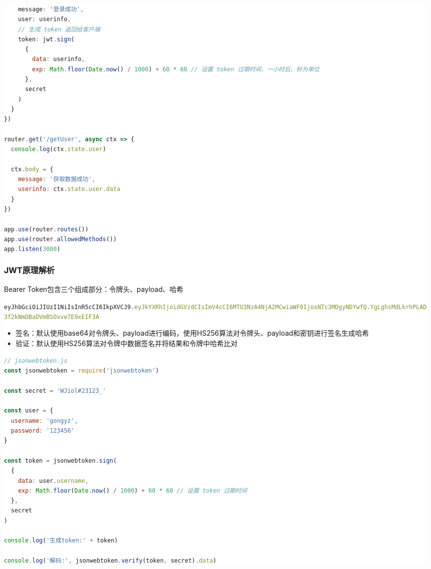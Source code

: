 ```js
    message: '登录成功',
    user: userinfo,
    // 生成 token 返回给客户端
    token: jwt.sign(
      {
        data: userinfo,
        exp: Math.floor(Date.now() / 1000) + 60 * 60 // 设置 token 过期时间，一小时后，秒为单位
      },
      secret
    )
  }
})

router.get('/getUser', async ctx => {
  console.log(ctx.state.user)

  ctx.body = {
    message: '获取数据成功',
    userinfo: ctx.state.user.data
  }
})

app.use(router.routes())
app.use(router.allowedMethods())
app.listen(3000)

```

### JWT原理解析  

Bearer Token包含三个组成部分：令牌头、payload、哈希

```js
eyJhbGciOiJIUzI1NiIsInR5cCI6IkpXVCJ9.eyJkYXRhIjoidGVzdCIsImV4cCI6MTU3NzA4NjA2MCwiaWF0IjoxNTc3MDgyNDYwfQ.YgLghsMdLkrhPLAD3f2kNmDBaDVmBSOxve7E9xEIF3A
```

- 签名：默认使用base64对令牌头、payload进行编码，使用HS256算法对令牌头、payload和密钥进行签名生成哈希
- 验证：默认使用HS256算法对令牌中数据签名并将结果和令牌中哈希比对

```js
// jsonwebtoken.js
const jsonwebtoken = require('jsonwebtoken')

const secret = 'WJiol#23123_'

const user = {
  username: 'gongyz',
  password: '123456'
}

const token = jsonwebtoken.sign(
  {
    data: user.username,
    exp: Math.floor(Date.now() / 1000) + 60 * 60 // 设置 token 过期时间
  },
  secret
)

console.log('生成token:' + token)

console.log('解码:', jsonwebtoken.verify(token, secret).data)

```
